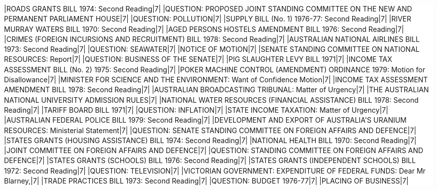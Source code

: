 |ROADS GRANTS BILL 1974: Second Reading|7|
|QUESTION: PROPOSED JOINT STANDING COMMITTEE ON THE NEW AND PERMANENT PARLIAMENT HOUSE|7|
|QUESTION: POLLUTION|7|
|SUPPLY BILL (No. 1) 1976-77: Second Reading|7|
|RIVER MURRAY WATERS BILL 1970: Second Reading|7|
|AGED PERSONS HOSTELS AMENDMENT BILL 1976: Second Reading|7|
|CRIMES (FOREIGN INCURSIONS AND RECRUITMENT) BILL 1978: Second Reading|7|
|AUSTRALIAN NATIONAL AIRLINES BILL 1973: Second Reading|7|
|QUESTION: SEAWATER|7|
|NOTICE OF MOTION|7|
|SENATE STANDING COMMITTEE ON NATIONAL RESOURCES: Report|7|
|QUESTION: BUSINESS OF THE SENATE|7|
|PIG SLAUGHTER LEVY BILL 1971|7|
|INCOME TAX ASSESSMENT BILL (No. 2) 1975: Second Reading|7|
|POKER MACHINE CONTROL (AMENDMENT) ORDINANCE 1979: Motion for Disallowance|7|
|MINISTER FOR SCIENCE AND THE ENVIRONMENT: Want of Confidence Motion|7|
|INCOME TAX ASSESSMENT AMENDMENT BILL 1978: Second Reading|7|
|AUSTRALIAN BROADCASTING TRIBUNAL: Matter of Urgency|7|
|THE AUSTRALIAN NATIONAL UNIVERSITY ADMISSION RULES|7|
|NATIONAL WATER RESOURCES (FINANCIAL ASSISTANCE) BILL 1978: Second Reading|7|
|TARIFF BOARD BILL 1971|7|
|QUESTION: INFLATION|7|
|STATE INCOME TAXATION: Matter of Urgency|7|
|AUSTRALIAN FEDERAL POLICE BILL 1979: Second Reading|7|
|DEVELOPMENT AND EXPORT OF AUSTRALIA'S URANIUM RESOURCES: Ministerial Statement|7|
|QUESTION: SENATE STANDING COMMITTEE ON FOREIGN AFFAIRS AND DEFENCE|7|
|STATES GRANTS (HOUSING ASSISTANCE) BILL 1974: Second Reading|7|
|NATIONAL HEALTH BILL 1970: Second Reading|7|
|JOINT COMMITTEE ON FOREIGN AFFAIRS AND DEFENCE|7|
|QUESTION: STANDING COMMITTEE ON FOREIGN AFFAIRS AND DEFENCE|7|
|STATES GRANTS (SCHOOLS) BILL 1976: Second Reading|7|
|STATES GRANTS (INDEPENDENT SCHOOLS) BILL 1972: Second Reading|7|
|QUESTION: TELEVISION|7|
|VICTORIAN GOVERNMENT: EXPENDITURE OF FEDERAL FUNDS: Dear Mr Blarney,|7|
|TRADE PRACTICES BILL 1973: Second Reading|7|
|QUESTION: BUDGET 1976-77|7|
|PLACING OF BUSINESS|7|